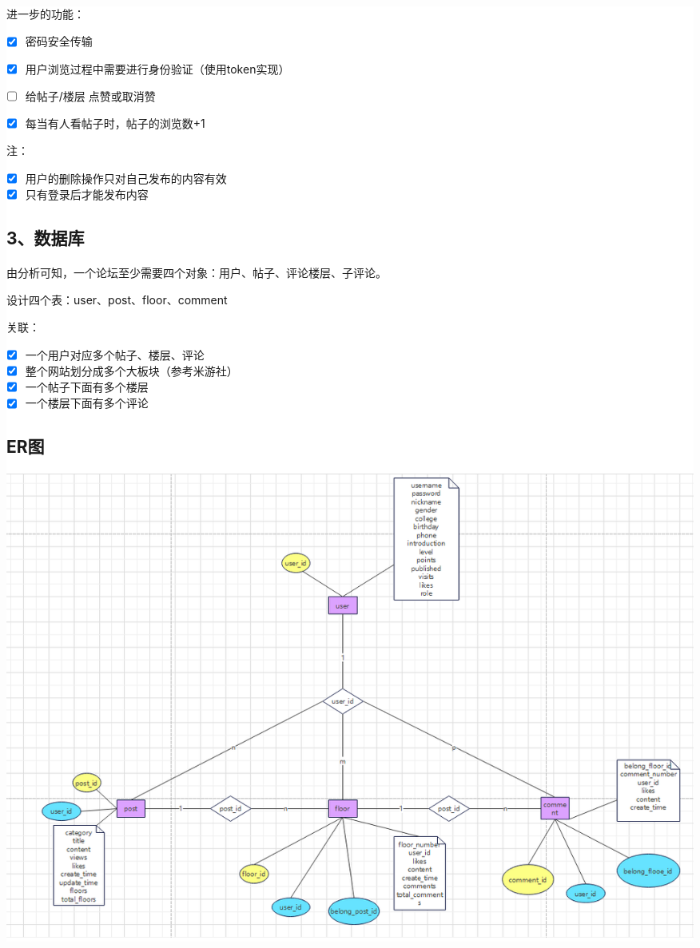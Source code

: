 

进一步的功能：

- [x] 密码安全传输
- [x] 用户浏览过程中需要进行身份验证（使用token实现）

- [ ] 给帖子/楼层 点赞或取消赞

- [x] 每当有人看帖子时，帖子的浏览数+1

  

注：

- [x] 用户的删除操作只对自己发布的内容有效
- [x] 只有登录后才能发布内容

## 3、数据库

由分析可知，一个论坛至少需要四个对象：用户、帖子、评论楼层、子评论。

设计四个表：user、post、floor、comment

关联：

- [x] 一个用户对应多个帖子、楼层、评论
- [x] 整个网站划分成多个大板块（参考米游社）
- [x] 一个帖子下面有多个楼层
- [x] 一个楼层下面有多个评论

## ER图

![](images/5.er%E5%9B%BE.png)
